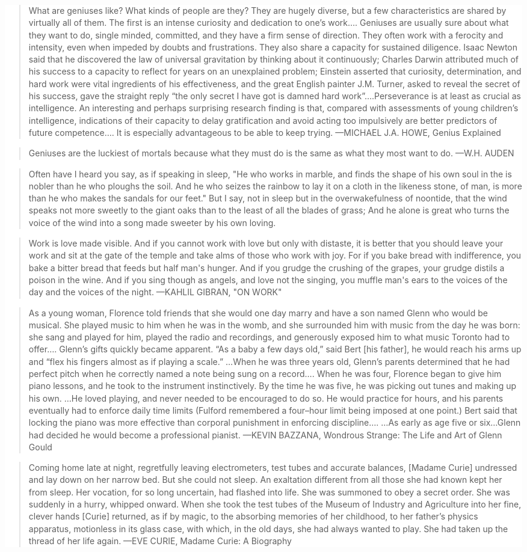 > What are geniuses like? What kinds of people are they? They are hugely diverse, but a few characteristics are shared by virtually all of them. The first is an intense curiosity and dedication to one’s work…. Geniuses are usually sure about what they want to do, single minded, committed, and they have a firm sense of direction. They often work with a ferocity and intensity, even when impeded by doubts and frustrations. They also share a capacity for sustained diligence. Isaac Newton said that he discovered the law of universal gravitation by thinking about it continuously; Charles Darwin attributed much of his success to a capacity to reflect for years on an unexplained problem; Einstein asserted that curiosity, determination, and hard work were vital ingredients of his effectiveness, and the great English painter J.M. Turner, asked to reveal the secret of his success, gave the straight reply “the only secret I have got is damned hard work”….Perseverance is at least as crucial as intelligence. An interesting and perhaps surprising research finding is that, compared with assessments of young children’s intelligence, indications of their capacity to delay gratification and avoid acting too impulsively are better predictors of future competence….  It is especially advantageous to be able to keep trying.  —MICHAEL J.A. HOWE, Genius Explained 
 
> Geniuses are the luckiest of mortals because what they must do is the same as what they most want to do.  —W.H. AUDEN 
 
> Often have I heard you say, as if speaking in sleep,  "He who works in marble, and finds the shape of his own soul in the  is nobler than he who ploughs the soil. And he who seizes the rainbow to lay it on a cloth in the likeness  stone, of man, is more than he who makes the sandals for our feet." But I say, not in sleep but in the overwakefulness of noontide,  that the wind speaks not more sweetly to the giant oaks than to  the least of all the blades of grass; And he alone is great who turns the voice of the wind into a song  made sweeter by his own loving. 
 
> Work is love made visible. And if you cannot work with love but only with distaste, it is  better that you should leave your work and sit at the gate of the temple and take alms of those who work with joy.  For if you bake bread with indifference, you bake a bitter bread  that feeds but half man's hunger. And if you grudge the crushing of the grapes, your grudge distils a poison in the wine. And if you sing though as angels, and love not the singing, you  muffle man's ears to the voices of the day and the voices of the  night. —KAHLIL GIBRAN, "ON WORK"  
 
> As a young woman, Florence told friends that she would one day marry and have a son named Glenn who would be musical. She played music to him when he was in the womb, and she surrounded him with music from the day he was born: she sang and played for him, played the radio and recordings, and generously exposed him to what music Toronto had to offer….  Glenn’s gifts quickly became apparent. “As a baby a few days old,” said Bert [his father], he would reach his arms up and “flex his fingers almost as if playing a scale.” …When he was three years old, Glenn’s parents determined that he had perfect pitch when he correctly named a note being sung on a record…. When he was four, Florence began to give him piano lessons, and he took to the instrument instinctively. By the time he was five, he was picking out tunes and making up his own.   …He loved playing, and never needed to be encouraged to do so. He would practice for hours, and his parents eventually had to enforce daily time limits (Fulford remembered a four–hour limit being imposed at one point.) Bert said that locking the piano was more effective than corporal punishment in enforcing discipline….  …As early as age five or six…Glenn had decided he would become a professional pianist.  —KEVIN BAZZANA, Wondrous Strange: The Life and Art of Glenn Gould 
 
> Coming home late at night, regretfully leaving electrometers, test tubes and accurate balances, [Madame Curie] undressed and lay down on her narrow bed. But she could not sleep. An exaltation different from all those she had known kept her from sleep. Her vocation, for so long uncertain, had flashed into life. She was summoned to obey a secret order. She was suddenly in a hurry, whipped onward. When she took the test tubes of the Museum of Industry and Agriculture into her fine, clever hands [Curie] returned, as if by magic, to the absorbing memories of her childhood, to her father’s physics apparatus, motionless in its glass case, with which, in the old days, she had always wanted to play. She had taken up the thread of her life again. —EVE CURIE, Madame Curie: A Biography 
 